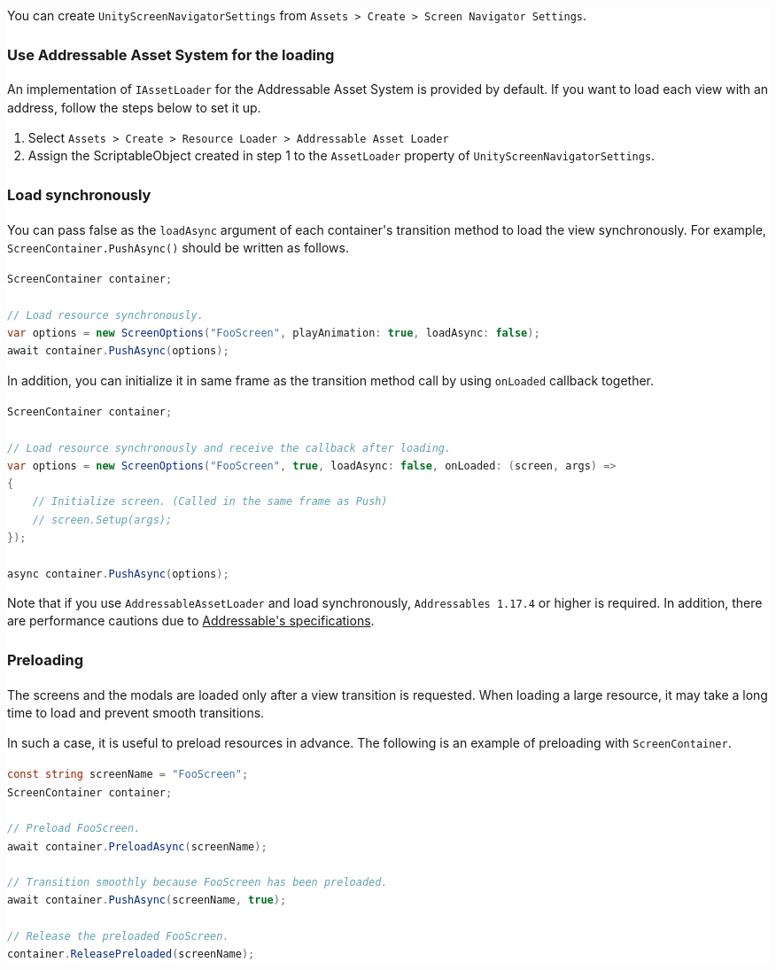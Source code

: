 You can create `UnityScreenNavigatorSettings` from `Assets > Create > Screen Navigator Settings`.

### Use Addressable Asset System for the loading
An implementation of `IAssetLoader` for the Addressable Asset System is provided by default.
If you want to load each view with an address, follow the steps below to set it up.

1. Select `Assets > Create > Resource Loader > Addressable Asset Loader`
2. Assign the ScriptableObject created in step 1 to the `AssetLoader` property of `UnityScreenNavigatorSettings`.

### Load synchronously
You can pass false as the `loadAsync` argument of each container's transition method to load the view synchronously.
For example, `ScreenContainer.PushAsync()` should be written as follows.

```cs
ScreenContainer container;

// Load resource synchronously.
var options = new ScreenOptions("FooScreen", playAnimation: true, loadAsync: false);
await container.PushAsync(options);
```

In addition, you can initialize it in same frame as the transition method call by using `onLoaded` callback together.

```cs
ScreenContainer container;

// Load resource synchronously and receive the callback after loading.
var options = new ScreenOptions("FooScreen", true, loadAsync: false, onLoaded: (screen, args) =>
{
    // Initialize screen. (Called in the same frame as Push)
    // screen.Setup(args);
});

async container.PushAsync(options);
```

Note that if you use `AddressableAssetLoader` and load synchronously, `Addressables 1.17.4` or higher is required.
In addition, there are performance cautions due to [Addressable's specifications](https://docs.unity3d.com/Packages/com.unity.addressables@1.17/manual/SynchronousAddressables.html).

### Preloading
The screens and the modals are loaded only after a view transition is requested.
When loading a large resource, it may take a long time to load and prevent smooth transitions.

In such a case, it is useful to preload resources in advance.
The following is an example of preloading with `ScreenContainer`.

```cs
const string screenName = "FooScreen";
ScreenContainer container;

// Preload FooScreen.
await container.PreloadAsync(screenName);

// Transition smoothly because FooScreen has been preloaded.
await container.PushAsync(screenName, true);

// Release the preloaded FooScreen.
container.ReleasePreloaded(screenName);
```
